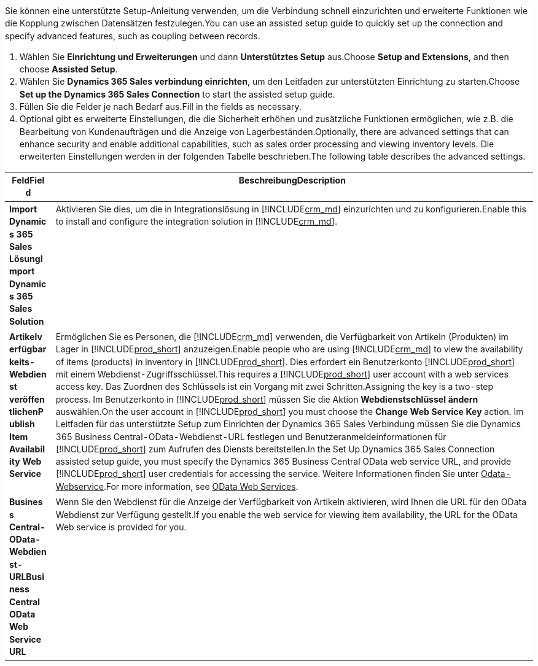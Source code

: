 <span data-ttu-id="dbb5c-133">Sie können eine unterstützte Setup-Anleitung verwenden, um die Verbindung schnell einzurichten und erweiterte Funktionen wie die Kopplung zwischen Datensätzen festzulegen.</span><span class="sxs-lookup"><span data-stu-id="dbb5c-133">You can use an assisted setup guide to quickly set up the connection and specify advanced features, such as coupling between records.</span></span>

1. <span data-ttu-id="dbb5c-134">Wählen Sie **Einrichtung und Erweiterungen** und dann **Unterstütztes Setup** aus.</span><span class="sxs-lookup"><span data-stu-id="dbb5c-134">Choose **Setup and Extensions**, and then choose **Assisted Setup**.</span></span>
2. <span data-ttu-id="dbb5c-135">Wählen Sie **Dynamics 365 Sales verbindung einrichten**, um den Leitfaden zur unterstützten Einrichtung zu starten.</span><span class="sxs-lookup"><span data-stu-id="dbb5c-135">Choose **Set up the Dynamics 365 Sales Connection** to start the assisted setup guide.</span></span>
3. <span data-ttu-id="dbb5c-136">Füllen Sie die Felder je nach Bedarf aus.</span><span class="sxs-lookup"><span data-stu-id="dbb5c-136">Fill in the fields as necessary.</span></span>
4. <span data-ttu-id="dbb5c-137">Optional gibt es erweiterte Einstellungen, die die Sicherheit erhöhen und zusätzliche Funktionen ermöglichen, wie z.B. die Bearbeitung von Kundenaufträgen und die Anzeige von Lagerbeständen.</span><span class="sxs-lookup"><span data-stu-id="dbb5c-137">Optionally, there are advanced settings that can enhance security and enable additional capabilities, such as sales order processing and viewing inventory levels.</span></span> <span data-ttu-id="dbb5c-138">Die erweiterten Einstellungen werden in der folgenden Tabelle beschrieben.</span><span class="sxs-lookup"><span data-stu-id="dbb5c-138">The following table describes the advanced settings.</span></span>  

| <span data-ttu-id="dbb5c-139">Feld</span><span class="sxs-lookup"><span data-stu-id="dbb5c-139">Field</span></span> | <span data-ttu-id="dbb5c-140">Beschreibung</span><span class="sxs-lookup"><span data-stu-id="dbb5c-140">Description</span></span> |
|--|--|
| <span data-ttu-id="dbb5c-141">**Import Dynamics 365 Sales Lösung**</span><span class="sxs-lookup"><span data-stu-id="dbb5c-141">**Import Dynamics 365 Sales Solution**</span></span> | <span data-ttu-id="dbb5c-142">Aktivieren Sie dies, um die in Integrationslösung in [!INCLUDE[crm_md](includes/crm_md.md)] einzurichten und zu konfigurieren.</span><span class="sxs-lookup"><span data-stu-id="dbb5c-142">Enable this to install and configure the integration solution in [!INCLUDE[crm_md](includes/crm_md.md)].</span></span>  |
| <span data-ttu-id="dbb5c-143">**Artikelverfügbarkeits-Webdienst veröffentlichen**</span><span class="sxs-lookup"><span data-stu-id="dbb5c-143">**Publish Item Availability Web Service**</span></span> | <span data-ttu-id="dbb5c-144">Ermöglichen Sie es Personen, die [!INCLUDE[crm_md](includes/crm_md.md)] verwenden, die Verfügbarkeit von Artikeln (Produkten) im Lager in [!INCLUDE[prod_short](includes/prod_short.md)] anzuzeigen.</span><span class="sxs-lookup"><span data-stu-id="dbb5c-144">Enable people who are using [!INCLUDE[crm_md](includes/crm_md.md)] to view the availability of items (products) in inventory in [!INCLUDE[prod_short](includes/prod_short.md)].</span></span> <span data-ttu-id="dbb5c-145">Dies erfordert ein Benutzerkonto [!INCLUDE[prod_short](includes/prod_short.md)] mit einem Webdienst-Zugriffsschlüssel.</span><span class="sxs-lookup"><span data-stu-id="dbb5c-145">This requires a [!INCLUDE[prod_short](includes/prod_short.md)] user account with a web services access key.</span></span> <span data-ttu-id="dbb5c-146">Das Zuordnen des Schlüssels ist ein Vorgang mit zwei Schritten.</span><span class="sxs-lookup"><span data-stu-id="dbb5c-146">Assigning the key is a two-step process.</span></span> <span data-ttu-id="dbb5c-147">Im Benutzerkonto in [!INCLUDE[prod_short](includes/prod_short.md)] müssen Sie die Aktion **Webdienstschlüssel ändern** auswählen.</span><span class="sxs-lookup"><span data-stu-id="dbb5c-147">On the user account in [!INCLUDE[prod_short](includes/prod_short.md)] you must choose the **Change Web Service Key** action.</span></span> <span data-ttu-id="dbb5c-148">Im Leitfaden für das unterstützte Setup zum Einrichten der Dynamics 365 Sales Verbindung müssen Sie die Dynamics 365 Business Central-OData-Webdienst-URL festlegen und Benutzeranmeldeinformationen für [!INCLUDE[prod_short](includes/prod_short.md)] zum Aufrufen des Diensts bereitstellen.</span><span class="sxs-lookup"><span data-stu-id="dbb5c-148">In the Set Up Dynamics 365 Sales Connection assisted setup guide, you must specify the Dynamics 365 Business Central OData web service URL, and provide [!INCLUDE[prod_short](includes/prod_short.md)] user credentials for accessing the service.</span></span> <span data-ttu-id="dbb5c-149">Weitere Informationen finden Sie unter [Odata-Webservice](/dynamics365/business-central/dev-itpro/webservices/odata-web-services).</span><span class="sxs-lookup"><span data-stu-id="dbb5c-149">For more information, see [OData Web Services](/dynamics365/business-central/dev-itpro/webservices/odata-web-services).</span></span> |
| <span data-ttu-id="dbb5c-150">**Business Central-OData-Webdienst-URL**</span><span class="sxs-lookup"><span data-stu-id="dbb5c-150">**Business Central OData Web Service URL**</span></span> | <span data-ttu-id="dbb5c-151">Wenn Sie den Webdienst für die Anzeige der Verfügbarkeit von Artikeln aktivieren, wird Ihnen die URL für den OData Webdienst zur Verfügung gestellt.</span><span class="sxs-lookup"><span data-stu-id="dbb5c-151">If you enable the web service for viewing item availability, the URL for the OData Web service is provided for you.</span></span> |